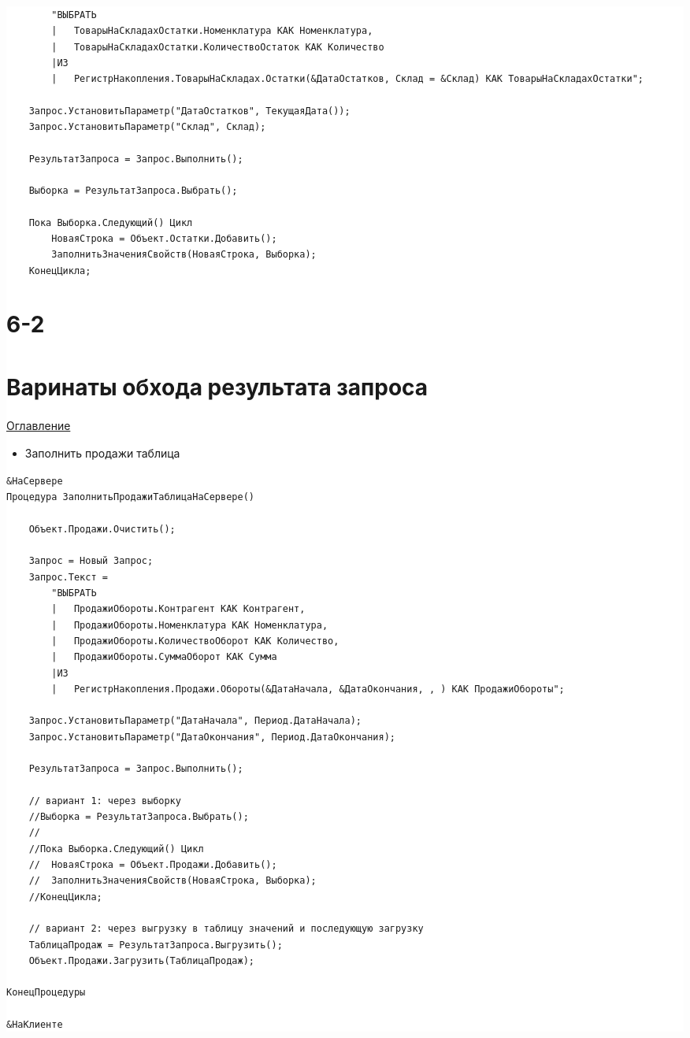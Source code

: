 ```
		"ВЫБРАТЬ
		|	ТоварыНаСкладахОстатки.Номенклатура КАК Номенклатура,
		|	ТоварыНаСкладахОстатки.КоличествоОстаток КАК Количество
		|ИЗ
		|	РегистрНакопления.ТоварыНаСкладах.Остатки(&ДатаОстатков, Склад = &Склад) КАК ТоварыНаСкладахОстатки";
	
	Запрос.УстановитьПараметр("ДатаОстатков", ТекущаяДата());
	Запрос.УстановитьПараметр("Склад", Склад);
	
	РезультатЗапроса = Запрос.Выполнить();
	
	Выборка = РезультатЗапроса.Выбрать();
	
	Пока Выборка.Следующий() Цикл
		НоваяСтрока = Объект.Остатки.Добавить();
		ЗаполнитьЗначенияСвойств(НоваяСтрока, Выборка);
	КонецЦикла;
```

# 6-2
# Варинаты обхода результата запроса
[Оглавление](#Oglavlenie)
+ Заполнить продажи таблица
```
&НаСервере
Процедура ЗаполнитьПродажиТаблицаНаСервере()
	
	Объект.Продажи.Очистить();
	
	Запрос = Новый Запрос;
	Запрос.Текст = 
		"ВЫБРАТЬ
		|	ПродажиОбороты.Контрагент КАК Контрагент,
		|	ПродажиОбороты.Номенклатура КАК Номенклатура,
		|	ПродажиОбороты.КоличествоОборот КАК Количество,
		|	ПродажиОбороты.СуммаОборот КАК Сумма
		|ИЗ
		|	РегистрНакопления.Продажи.Обороты(&ДатаНачала, &ДатаОкончания, , ) КАК ПродажиОбороты";
	
	Запрос.УстановитьПараметр("ДатаНачала", Период.ДатаНачала);
	Запрос.УстановитьПараметр("ДатаОкончания", Период.ДатаОкончания);
	
	РезультатЗапроса = Запрос.Выполнить();
	
	// вариант 1: через выборку
	//Выборка = РезультатЗапроса.Выбрать();
	//
	//Пока Выборка.Следующий() Цикл
	//	НоваяСтрока = Объект.Продажи.Добавить();
	//	ЗаполнитьЗначенияСвойств(НоваяСтрока, Выборка);
	//КонецЦикла;
	
	// вариант 2: через выгрузку в таблицу значений и последующую загрузку
	ТаблицаПродаж = РезультатЗапроса.Выгрузить();
	Объект.Продажи.Загрузить(ТаблицаПродаж);
	
КонецПроцедуры

&НаКлиенте
```